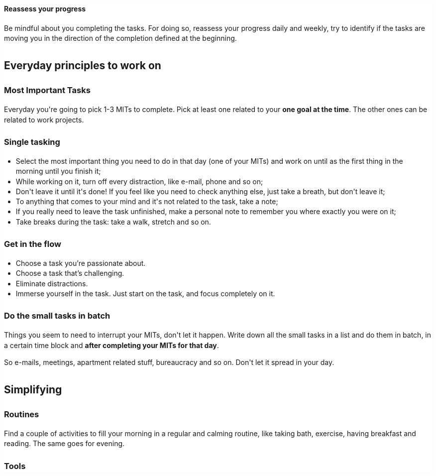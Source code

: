 #### Reassess your progress

Be mindful about you completing the tasks. For doing so, reassess your progress daily and weekly, try to  identify if the tasks are moving you in the direction of the completion defined at the beginning.


## Everyday principles to work on

### Most Important Tasks

Everyday you're going to pick 1-3 MITs to complete. Pick at least one related to your **one goal at the time**. The other ones can be related to work projects.

### Single tasking

- Select the most important thing you need to do in that day (one of your MITs) and work on until as the first thing in the morning until you finish it;
- While working on it, turn off every distraction, like e-mail, phone and so on;
- Don't leave it until it's done! If you feel like you need to check anything else, just take a breath, but don't leave it;
- To anything that comes to your mind and it's not related to the task, take a note;
- If you really need to leave the task unfinished, make a personal note to remember you where exactly you were on it;
- Take breaks during the task: take a walk, stretch and so on.

### Get in the flow


- Choose a task you’re passionate about.
- Choose a task that’s challenging.
- Eliminate distractions.
- Immerse yourself in the task. Just start on the task, and focus completely on it.

### Do the small tasks in batch

Things you seem to need to interrupt your MITs, don't let it happen. Write down all the small tasks in a list and do them in batch, in a certain time block and **after completing your MITs for that day**.

So e-mails, meetings, apartment related stuff, bureaucracy and so on. Don't let it spread in your day.

## Simplifying

### Routines

Find a couple of activities to fill your morning in a regular and calming routine, like taking bath, exercise, having breakfast and reading. The same goes for evening.

### Tools
